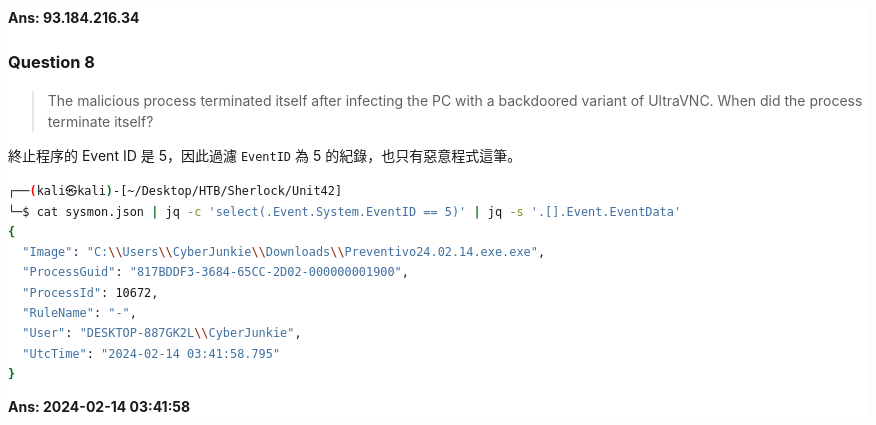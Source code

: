 **Ans: 93.184.216.34**

### Question 8
> The malicious process terminated itself after infecting the PC with a backdoored variant of UltraVNC. When did the process terminate itself?

終止程序的 Event ID 是 5，因此過濾 `EventID` 為 5 的紀錄，也只有惡意程式這筆。

```bash
┌──(kali㉿kali)-[~/Desktop/HTB/Sherlock/Unit42]
└─$ cat sysmon.json | jq -c 'select(.Event.System.EventID == 5)' | jq -s '.[].Event.EventData'
{
  "Image": "C:\\Users\\CyberJunkie\\Downloads\\Preventivo24.02.14.exe.exe",
  "ProcessGuid": "817BDDF3-3684-65CC-2D02-000000001900",
  "ProcessId": 10672,
  "RuleName": "-",
  "User": "DESKTOP-887GK2L\\CyberJunkie",
  "UtcTime": "2024-02-14 03:41:58.795"
}
```

**Ans: 2024-02-14 03:41:58**